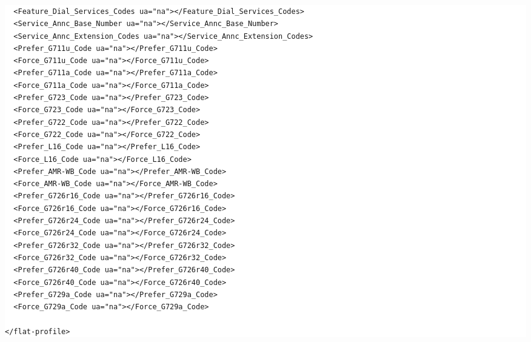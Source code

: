       <Feature_Dial_Services_Codes ua="na"></Feature_Dial_Services_Codes>
      <Service_Annc_Base_Number ua="na"></Service_Annc_Base_Number>
      <Service_Annc_Extension_Codes ua="na"></Service_Annc_Extension_Codes>
      <Prefer_G711u_Code ua="na"></Prefer_G711u_Code>
      <Force_G711u_Code ua="na"></Force_G711u_Code>
      <Prefer_G711a_Code ua="na"></Prefer_G711a_Code>
      <Force_G711a_Code ua="na"></Force_G711a_Code>
      <Prefer_G723_Code ua="na"></Prefer_G723_Code>
      <Force_G723_Code ua="na"></Force_G723_Code>
      <Prefer_G722_Code ua="na"></Prefer_G722_Code>
      <Force_G722_Code ua="na"></Force_G722_Code>
      <Prefer_L16_Code ua="na"></Prefer_L16_Code>
      <Force_L16_Code ua="na"></Force_L16_Code>
      <Prefer_AMR-WB_Code ua="na"></Prefer_AMR-WB_Code>
      <Force_AMR-WB_Code ua="na"></Force_AMR-WB_Code>
      <Prefer_G726r16_Code ua="na"></Prefer_G726r16_Code>
      <Force_G726r16_Code ua="na"></Force_G726r16_Code>
      <Prefer_G726r24_Code ua="na"></Prefer_G726r24_Code>
      <Force_G726r24_Code ua="na"></Force_G726r24_Code>
      <Prefer_G726r32_Code ua="na"></Prefer_G726r32_Code>
      <Force_G726r32_Code ua="na"></Force_G726r32_Code>
      <Prefer_G726r40_Code ua="na"></Prefer_G726r40_Code>
      <Force_G726r40_Code ua="na"></Force_G726r40_Code>
      <Prefer_G729a_Code ua="na"></Prefer_G729a_Code>
      <Force_G729a_Code ua="na"></Force_G729a_Code>

    </flat-profile>
